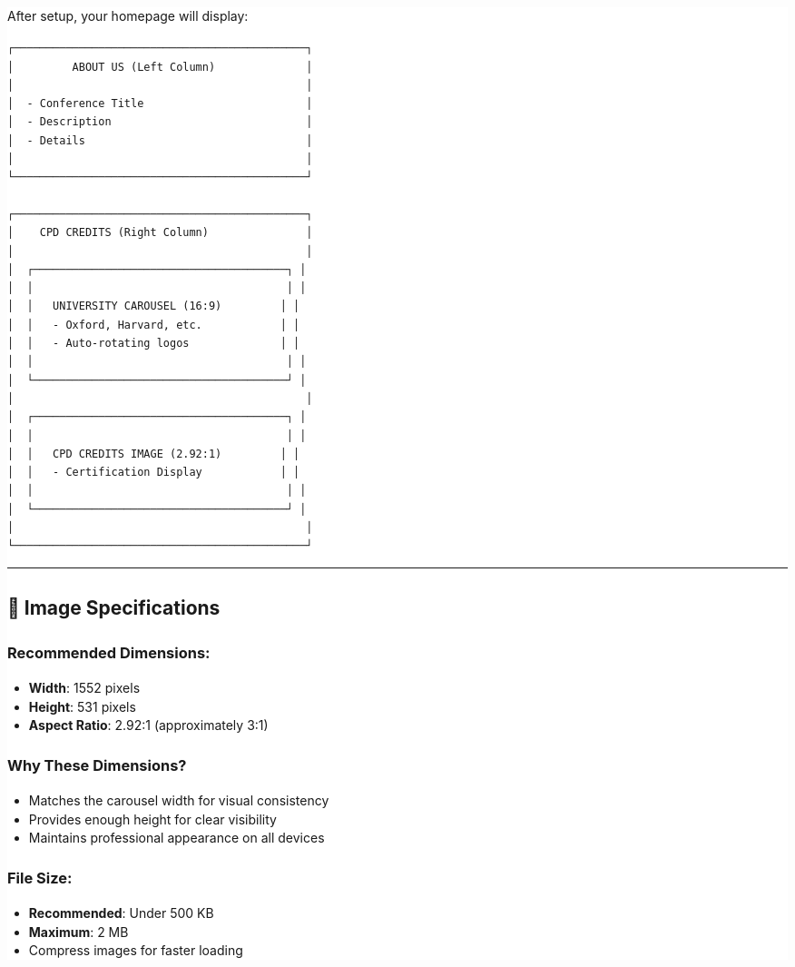 After setup, your homepage will display:

```
┌─────────────────────────────────────────────┐
│         ABOUT US (Left Column)              │
│                                             │
│  - Conference Title                         │
│  - Description                              │
│  - Details                                  │
│                                             │
└─────────────────────────────────────────────┘

┌─────────────────────────────────────────────┐
│    CPD CREDITS (Right Column)               │
│                                             │
│  ┌───────────────────────────────────────┐ │
│  │                                       │ │
│  │   UNIVERSITY CAROUSEL (16:9)         │ │
│  │   - Oxford, Harvard, etc.            │ │
│  │   - Auto-rotating logos              │ │
│  │                                       │ │
│  └───────────────────────────────────────┘ │
│                                             │
│  ┌───────────────────────────────────────┐ │
│  │                                       │ │
│  │   CPD CREDITS IMAGE (2.92:1)         │ │
│  │   - Certification Display            │ │
│  │                                       │ │
│  └───────────────────────────────────────┘ │
│                                             │
└─────────────────────────────────────────────┘
```

---

## 📐 Image Specifications

### Recommended Dimensions:
- **Width**: 1552 pixels
- **Height**: 531 pixels
- **Aspect Ratio**: 2.92:1 (approximately 3:1)

### Why These Dimensions?
- Matches the carousel width for visual consistency
- Provides enough height for clear visibility
- Maintains professional appearance on all devices

### File Size:
- **Recommended**: Under 500 KB
- **Maximum**: 2 MB
- Compress images for faster loading
